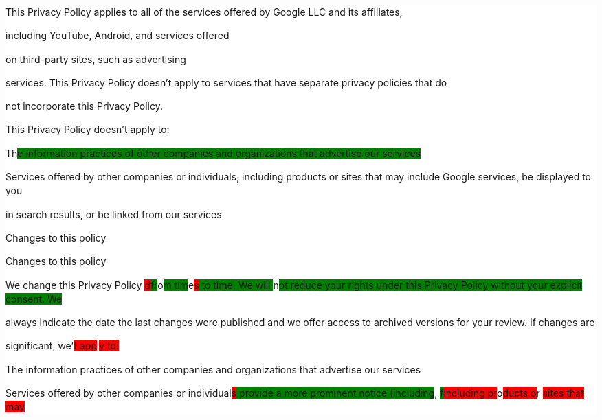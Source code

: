 
This Privacy Policy applies to all of the services offered by Google LLC and its affiliates,<span style="background-color: green;"> </span><span style="background-color: red;">


</span>including YouTube, Android, and services offered<span style="background-color: red;"> </span><span style="background-color: green;">


</span>on third-party sites, such as advertising<span style="background-color: green;"> </span><span style="background-color: red;">


</span>services. This Privacy Policy doesn’t apply to services that have separate privacy policies that do


not incorporate this Privacy Policy.


This Privacy Policy doesn’t apply to:



Th<span style="background-color: green;">e information practices of other companies and organizations that advertise our services


Services offered by other companies or individuals, including products or sites that may include Google services, be displayed to you


in search results, or be linked from our services


Changes to this policy


Changes to this policy


We change th</span>is Privacy Policy <span style="background-color: red;">d</span><span style="background-color: green;">fr</span>o<span style="background-color: green;">m tim</span>e<span style="background-color: red;">s</span><span style="background-color: green;"> to time. We will </span>n<span style="background-color: green;">ot reduce your rights under this Privacy Policy without your explicit consent. We


always indicate the date the last changes were published and we offer access to archived versions for your review. If changes are


significant, we</span>’<span style="background-color: red;">t app</span>l<span style="background-color: red;">y to:


The information practices of other companies and organizations that advertise our services


Services offered by other companies or individua</span>l<span style="background-color: red;">s</span><span style="background-color: green;"> provide a more prominent notice (including</span>, <span style="background-color: green;">f</span><span style="background-color: red;">including pr</span>o<span style="background-color: red;">ducts o</span>r <span style="background-color: red;">sites that may

